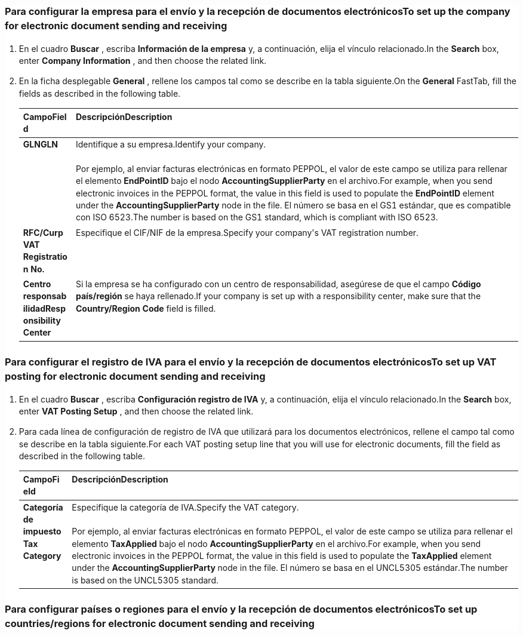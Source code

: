 ### <a name="to-set-up-the-company-for-electronic-document-sending-and-receiving"></a><span data-ttu-id="a4f07-138">Para configurar la empresa para el envío y la recepción de documentos electrónicos</span><span class="sxs-lookup"><span data-stu-id="a4f07-138">To set up the company for electronic document sending and receiving</span></span>

1. <span data-ttu-id="a4f07-139">En el cuadro **Buscar** , escriba **Información de la empresa** y, a continuación, elija el vínculo relacionado.</span><span class="sxs-lookup"><span data-stu-id="a4f07-139">In the **Search** box, enter **Company Information** , and then choose the related link.</span></span>  
2. <span data-ttu-id="a4f07-140">En la ficha desplegable **General** , rellene los campos tal como se describe en la tabla siguiente.</span><span class="sxs-lookup"><span data-stu-id="a4f07-140">On the **General** FastTab, fill the fields as described in the following table.</span></span>  

    |<span data-ttu-id="a4f07-141">Campo</span><span class="sxs-lookup"><span data-stu-id="a4f07-141">Field</span></span>|<span data-ttu-id="a4f07-142">Descripción</span><span class="sxs-lookup"><span data-stu-id="a4f07-142">Description</span></span>|  
    |---------------------------------|---------------------------------------|  
    |<span data-ttu-id="a4f07-143">**GLN**</span><span class="sxs-lookup"><span data-stu-id="a4f07-143">**GLN**</span></span>|<span data-ttu-id="a4f07-144">Identifique a su empresa.</span><span class="sxs-lookup"><span data-stu-id="a4f07-144">Identify your company.</span></span><br /><br /> <span data-ttu-id="a4f07-145">Por ejemplo, al enviar facturas electrónicas en formato PEPPOL, el valor de este campo se utiliza para rellenar el elemento **EndPointID** bajo el nodo **AccountingSupplierParty** en el archivo.</span><span class="sxs-lookup"><span data-stu-id="a4f07-145">For example, when you send electronic invoices in the PEPPOL format, the value in this field is used to populate the **EndPointID** element under the **AccountingSupplierParty** node in the file.</span></span> <span data-ttu-id="a4f07-146">El número se basa en el GS1 estándar, que es compatible con ISO 6523.</span><span class="sxs-lookup"><span data-stu-id="a4f07-146">The number is based on the GS1 standard, which is compliant with ISO 6523.</span></span>|  
    |<span data-ttu-id="a4f07-147">**RFC/Curp**</span><span class="sxs-lookup"><span data-stu-id="a4f07-147">**VAT Registration No.**</span></span>|<span data-ttu-id="a4f07-148">Especifique el CIF/NIF de la empresa.</span><span class="sxs-lookup"><span data-stu-id="a4f07-148">Specify your company's VAT registration number.</span></span>|  
    |<span data-ttu-id="a4f07-149">**Centro responsabilidad**</span><span class="sxs-lookup"><span data-stu-id="a4f07-149">**Responsibility Center**</span></span>|<span data-ttu-id="a4f07-150">Si la empresa se ha configurado con un centro de responsabilidad, asegúrese de que el campo **Código país/región** se haya rellenado.</span><span class="sxs-lookup"><span data-stu-id="a4f07-150">If your company is set up with a responsibility center, make sure that the **Country/Region Code** field is filled.</span></span>|  

### <a name="to-set-up-vat-posting-for-electronic-document-sending-and-receiving"></a><span data-ttu-id="a4f07-151">Para configurar el registro de IVA para el envío y la recepción de documentos electrónicos</span><span class="sxs-lookup"><span data-stu-id="a4f07-151">To set up VAT posting for electronic document sending and receiving</span></span>

1. <span data-ttu-id="a4f07-152">En el cuadro **Buscar** , escriba **Configuración registro de IVA** y, a continuación, elija el vínculo relacionado.</span><span class="sxs-lookup"><span data-stu-id="a4f07-152">In the **Search** box, enter **VAT Posting Setup** , and then choose the related link.</span></span>  
2. <span data-ttu-id="a4f07-153">Para cada línea de configuración de registro de IVA que utilizará para los documentos electrónicos, rellene el campo tal como se describe en la tabla siguiente.</span><span class="sxs-lookup"><span data-stu-id="a4f07-153">For each VAT posting setup line that you will use for electronic documents, fill the field as described in the following table.</span></span>  

    |<span data-ttu-id="a4f07-154">Campo</span><span class="sxs-lookup"><span data-stu-id="a4f07-154">Field</span></span>|<span data-ttu-id="a4f07-155">Descripción</span><span class="sxs-lookup"><span data-stu-id="a4f07-155">Description</span></span>|  
    |---------------------------------|---------------------------------------|  
    |<span data-ttu-id="a4f07-156">**Categoría de impuesto**</span><span class="sxs-lookup"><span data-stu-id="a4f07-156">**Tax Category**</span></span>|<span data-ttu-id="a4f07-157">Especifique la categoría de IVA.</span><span class="sxs-lookup"><span data-stu-id="a4f07-157">Specify the VAT category.</span></span><br /><br /> <span data-ttu-id="a4f07-158">Por ejemplo, al enviar facturas electrónicas en formato PEPPOL, el valor de este campo se utiliza para rellenar el elemento **TaxApplied** bajo el nodo **AccountingSupplierParty** en el archivo.</span><span class="sxs-lookup"><span data-stu-id="a4f07-158">For example, when you send electronic invoices in the PEPPOL format, the value in this field is used to populate the **TaxApplied** element under the **AccountingSupplierParty** node in the file.</span></span> <span data-ttu-id="a4f07-159">El número se basa en el UNCL5305 estándar.</span><span class="sxs-lookup"><span data-stu-id="a4f07-159">The number is based on the UNCL5305 standard.</span></span>|  

### <a name="to-set-up-countriesregions-for-electronic-document-sending-and-receiving"></a><span data-ttu-id="a4f07-160">Para configurar países o regiones para el envío y la recepción de documentos electrónicos</span><span class="sxs-lookup"><span data-stu-id="a4f07-160">To set up countries/regions for electronic document sending and receiving</span></span>
